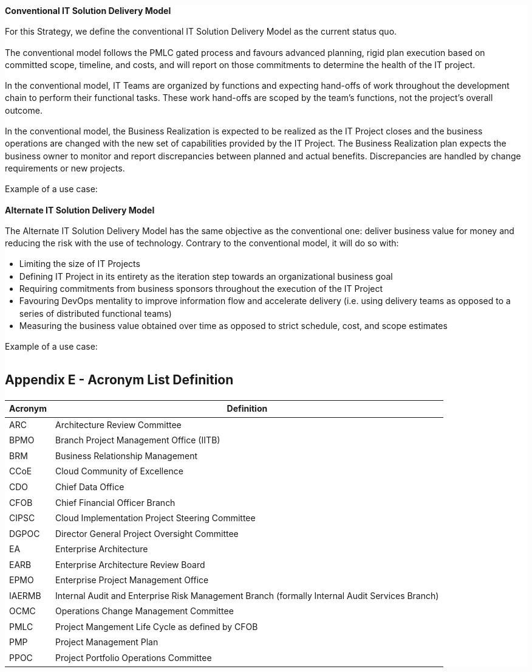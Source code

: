 **Conventional IT Solution Delivery Model**

For this Strategy, we define the conventional IT Solution Delivery Model as the current status quo.

The conventional model follows the PMLC gated process and favours advanced planning, rigid plan execution based on committed scope, timeline, and costs, and will report on those commitments to determine the health of the IT project. 

In the conventional model, IT Teams are organized by functions and expecting hand-offs of work throughout the development chain to perform their functional tasks. These work hand-offs are scoped by the team’s functions, not the project’s overall outcome.

In the conventional model, the Business Realization is expected to be realized as the IT Project closes and the business operations are changed with the new set of capabilities provided by the IT Project. The Business Realization plan expects the business owner to monitor and report discrepancies between planned and actual benefits. Discrepancies are handled by change requirements or new projects.

Example of a use case:

**Alternate IT Solution Delivery Model**

The Alternate IT Solution Delivery Model has the same objective as the conventional one: deliver business value for money and reducing the risk with the use of technology. Contrary to the conventional model, it will do so with:

- Limiting the size of IT Projects
- Defining IT Project in its entirety as the iteration step towards an organizational business goal
- Requiring commitments from business sponsors throughout the execution of the IT Project
- Favouring DevOps mentality to improve information flow and accelerate delivery (i.e. using delivery teams as opposed to a series of distributed functional teams)
- Measuring the business value obtained over time as opposed to strict schedule, cost, and scope estimates

Example of a use case:

## Appendix E - Acronym List Definition

| Acronym | Definition                                |
|---------| ------------------------------------------|
| ARC     | Architecture Review Committee             |
| BPMO    | Branch Project Management Office (IITB)   |
| BRM     | Business Relationship Management          |
| CCoE    | Cloud Community of Excellence             |
| CDO     | Chief Data Office                         |
| CFOB    | Chief Financial Officer Branch            |
| CIPSC   | Cloud Implementation Project Steering Committee|
| DGPOC   | Director General Project Oversight Committee|
| EA      | Enterprise Architecture                   |
| EARB    | Enterprise Architecture Review Board      |
| EPMO    | Enterprise Project Management Office      |
| IAERMB  | Internal Audit and Enterprise Risk Management Branch (formally Internal Audit Services Branch)|
| OCMC    | Operations Change Management Committee    |
| PMLC    | Project Mangement Life Cycle as defined by CFOB|
| PMP     | Project Management Plan                   |
| PPOC    | Project Portfolio Operations Committee    |